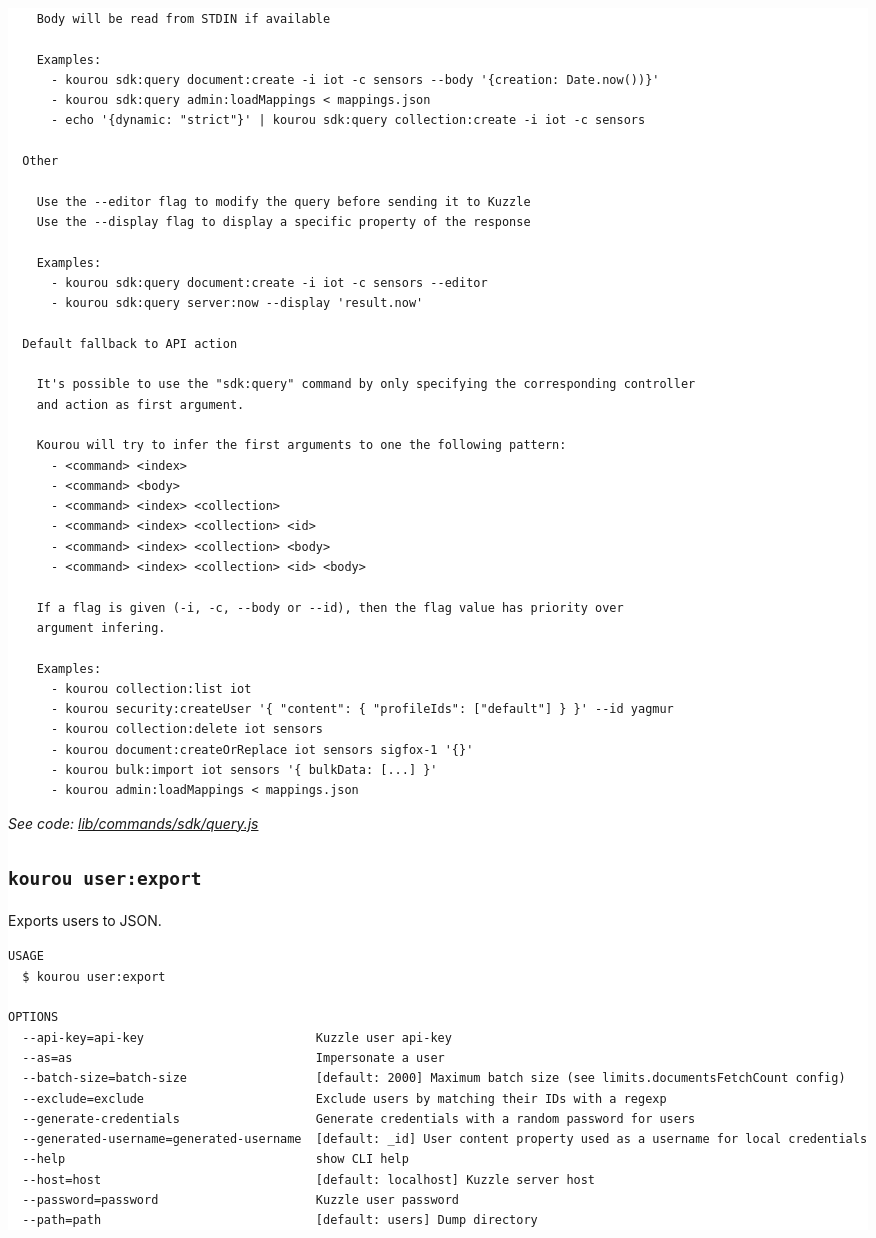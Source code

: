 ```
    Body will be read from STDIN if available

    Examples:
      - kourou sdk:query document:create -i iot -c sensors --body '{creation: Date.now())}'
      - kourou sdk:query admin:loadMappings < mappings.json
      - echo '{dynamic: "strict"}' | kourou sdk:query collection:create -i iot -c sensors

  Other

    Use the --editor flag to modify the query before sending it to Kuzzle
    Use the --display flag to display a specific property of the response

    Examples:
      - kourou sdk:query document:create -i iot -c sensors --editor
      - kourou sdk:query server:now --display 'result.now'

  Default fallback to API action

    It's possible to use the "sdk:query" command by only specifying the corresponding controller
    and action as first argument.

    Kourou will try to infer the first arguments to one the following pattern:
      - <command> <index>
      - <command> <body>
      - <command> <index> <collection>
      - <command> <index> <collection> <id>
      - <command> <index> <collection> <body>
      - <command> <index> <collection> <id> <body>

    If a flag is given (-i, -c, --body or --id), then the flag value has priority over
    argument infering.

    Examples:
      - kourou collection:list iot
      - kourou security:createUser '{ "content": { "profileIds": ["default"] } }' --id yagmur
      - kourou collection:delete iot sensors
      - kourou document:createOrReplace iot sensors sigfox-1 '{}'
      - kourou bulk:import iot sensors '{ bulkData: [...] }'
      - kourou admin:loadMappings < mappings.json
```

_See code: [lib/commands/sdk/query.js](lib/commands/sdk/query.js)_

## `kourou user:export`

Exports users to JSON.

```
USAGE
  $ kourou user:export

OPTIONS
  --api-key=api-key                        Kuzzle user api-key
  --as=as                                  Impersonate a user
  --batch-size=batch-size                  [default: 2000] Maximum batch size (see limits.documentsFetchCount config)
  --exclude=exclude                        Exclude users by matching their IDs with a regexp
  --generate-credentials                   Generate credentials with a random password for users
  --generated-username=generated-username  [default: _id] User content property used as a username for local credentials
  --help                                   show CLI help
  --host=host                              [default: localhost] Kuzzle server host
  --password=password                      Kuzzle user password
  --path=path                              [default: users] Dump directory
```